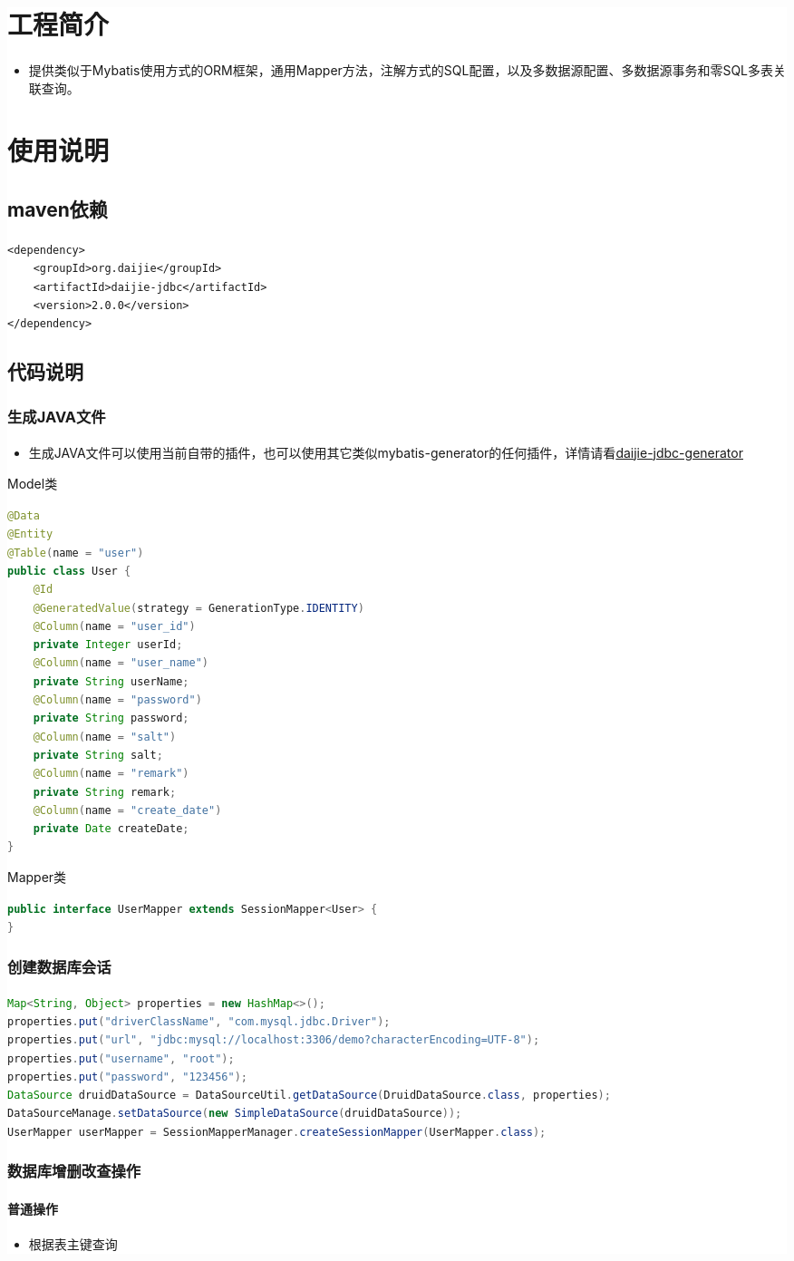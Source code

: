 # 工程简介
* 提供类似于Mybatis使用方式的ORM框架，通用Mapper方法，注解方式的SQL配置，以及多数据源配置、多数据源事务和零SQL多表关联查询。
# 使用说明
## maven依赖
```
<dependency>
	<groupId>org.daijie</groupId>
	<artifactId>daijie-jdbc</artifactId>
	<version>2.0.0</version>
</dependency>
```
## 代码说明
### 生成JAVA文件
* 生成JAVA文件可以使用当前自带的插件，也可以使用其它类似mybatis-generator的任何插件，详情请看[daijie-jdbc-generator](https://github.com/daijiejay/daijie/tree/master/daijie-project/daijie-jdbc-generator "daijie-jdbc-generator")

Model类
```java
@Data
@Entity
@Table(name = "user")
public class User {
    @Id
    @GeneratedValue(strategy = GenerationType.IDENTITY)
    @Column(name = "user_id")
    private Integer userId;
    @Column(name = "user_name")
    private String userName;
    @Column(name = "password")
    private String password;
    @Column(name = "salt")
    private String salt;
    @Column(name = "remark")
    private String remark;
    @Column(name = "create_date")
    private Date createDate;
}
```
Mapper类
```java
public interface UserMapper extends SessionMapper<User> { 
}
```
### 创建数据库会话
```java
Map<String, Object> properties = new HashMap<>();
properties.put("driverClassName", "com.mysql.jdbc.Driver");
properties.put("url", "jdbc:mysql://localhost:3306/demo?characterEncoding=UTF-8");
properties.put("username", "root");
properties.put("password", "123456");
DataSource druidDataSource = DataSourceUtil.getDataSource(DruidDataSource.class, properties);
DataSourceManage.setDataSource(new SimpleDataSource(druidDataSource));
UserMapper userMapper = SessionMapperManager.createSessionMapper(UserMapper.class);
```
### 数据库增删改查操作
#### 普通操作
* 根据表主键查询
```java
```